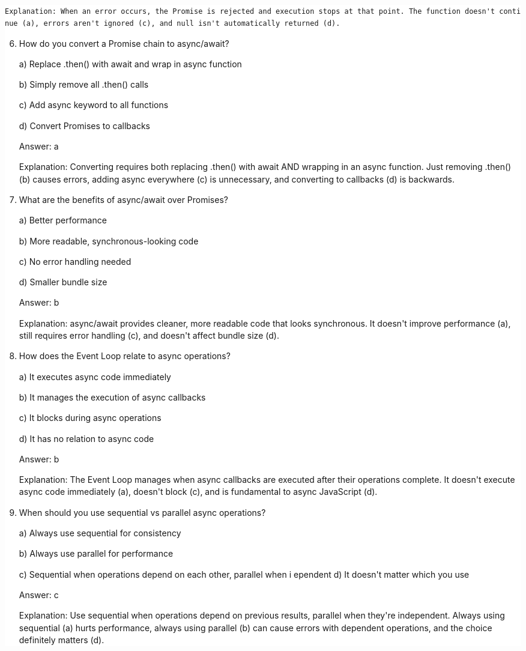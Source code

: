     Explanation: When an error occurs, the Promise is rejected and execution stops at that point. The function doesn't continue (a), errors aren't ignored (c), and null isn't automatically returned (d).

6. How do you convert a Promise chain to async/await?

    a) Replace .then() with await and wrap in async function

    b) Simply remove all .then() calls

    c) Add async keyword to all functions

    d) Convert Promises to callbacks

    Answer: a

    Explanation: Converting requires both replacing .then() with await AND wrapping in an async function. Just removing .then() (b) causes errors, adding async everywhere (c) is unnecessary, and converting to callbacks (d) is backwards.

7. What are the benefits of async/await over Promises?

    a) Better performance

    b) More readable, synchronous-looking code

    c) No error handling needed

    d) Smaller bundle size

    Answer: b

    Explanation: async/await provides cleaner, more readable code that looks synchronous. It doesn't improve performance (a), still requires error handling (c), and doesn't affect bundle size (d).

8. How does the Event Loop relate to async operations?

    a) It executes async code immediately

    b) It manages the execution of async callbacks

    c) It blocks during async operations

    d) It has no relation to async code

    Answer: b

    Explanation: The Event Loop manages when async callbacks are executed after their operations complete. It doesn't execute async code immediately (a), doesn't block (c), and is fundamental to async JavaScript (d).

9. When should you use sequential vs parallel async operations?

    a) Always use sequential for consistency

    b) Always use parallel for performance

    c) Sequential when operations depend on each other, parallel when i
    ependent
    d) It doesn't matter which you use

    Answer: c

    Explanation: Use sequential when operations depend on previous results, parallel when they're independent. Always using sequential (a) hurts performance, always using parallel (b) can cause errors with dependent operations, and the choice definitely matters (d).
